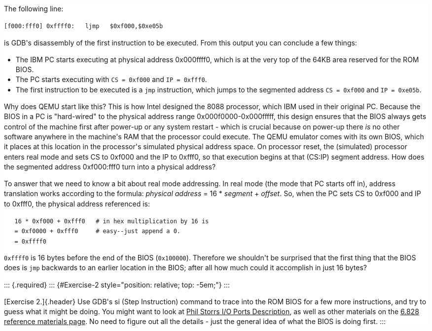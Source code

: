 The following line:

    [f000:fff0] 0xffff0:   ljmp   $0xf000,$0xe05b

is GDB\'s disassembly of the first instruction to be executed. From this
output you can conclude a few things:

-   The IBM PC starts executing at physical address 0x000ffff0, which is
    at the very top of the 64KB area reserved for the ROM BIOS.
-   The PC starts executing with `CS = 0xf000` and `IP = 0xfff0`.
-   The first instruction to be executed is a `jmp` instruction, which
    jumps to the segmented address `CS = 0xf000` and `IP = 0xe05b`.

Why does QEMU start like this? This is how Intel designed the 8088
processor, which IBM used in their original PC. Because the BIOS in a PC
is \"hard-wired\" to the physical address range 0x000f0000-0x000fffff,
this design ensures that the BIOS always gets control of the machine
first after power-up or any system restart - which is crucial because on
power-up there *is* no other software anywhere in the machine\'s RAM
that the processor could execute. The QEMU emulator comes with its own
BIOS, which it places at this location in the processor\'s simulated
physical address space. On processor reset, the (simulated) processor
enters real mode and sets CS to 0xf000 and the IP to 0xfff0, so that
execution begins at that (CS:IP) segment address. How does the segmented
address 0xf000:fff0 turn into a physical address?

To answer that we need to know a bit about real mode addressing. In real
mode (the mode that PC starts off in), address translation works
according to the formula: *physical address* = 16 \* *segment* +
*offset*. So, when the PC sets CS to 0xf000 and IP to 0xfff0, the
physical address referenced is:

       16 * 0xf000 + 0xfff0   # in hex multiplication by 16 is
       = 0xf0000 + 0xfff0     # easy--just append a 0.
       = 0xffff0 

`0xffff0` is 16 bytes before the end of the BIOS (`0x100000`). Therefore
we shouldn\'t be surprised that the first thing that the BIOS does is
`jmp` backwards to an earlier location in the BIOS; after all how much
could it accomplish in just 16 bytes?

::: {.required}
::: {#Exercise-2 style="position: relative; top: -5em;"}
:::

[Exercise 2.]{.header} Use GDB\'s si (Step Instruction) command to trace
into the ROM BIOS for a few more instructions, and try to guess what it
might be doing. You might want to look at [Phil Storrs I/O Ports
Description](http://web.archive.org/web/20040404164813/members.iweb.net.au/~pstorr/pcbook/book2/book2.htm),
as well as other materials on the [6.828 reference materials
page](https://pdos.csail.mit.edu/6.828/2018/reference.html). No need to
figure out all the details - just the general idea of what the BIOS is
doing first.
:::
